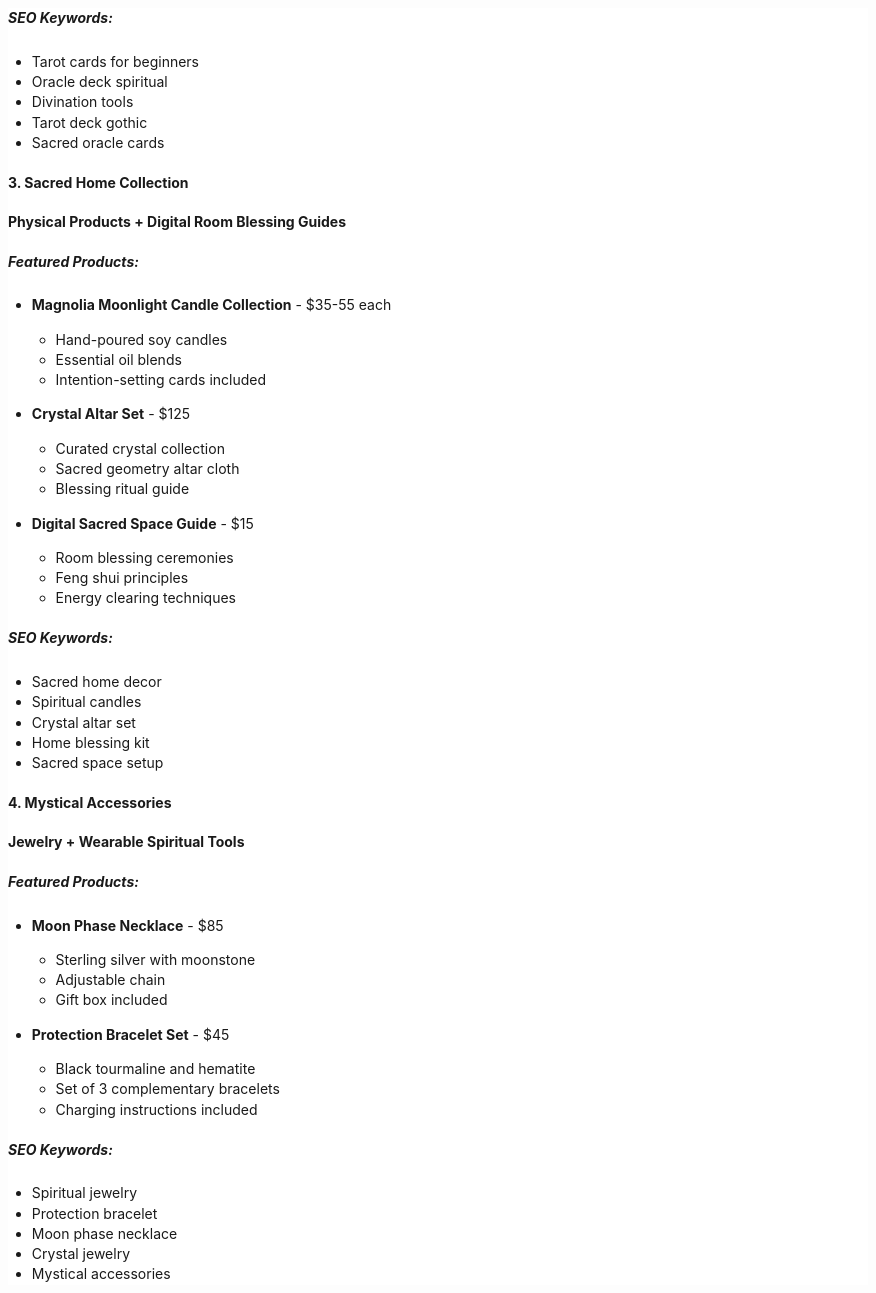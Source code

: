 ##### SEO Keywords:
- Tarot cards for beginners
- Oracle deck spiritual
- Divination tools
- Tarot deck gothic
- Sacred oracle cards

#### 3. Sacred Home Collection  
**Physical Products + Digital Room Blessing Guides**

##### Featured Products:
- **Magnolia Moonlight Candle Collection** - $35-55 each
  - Hand-poured soy candles
  - Essential oil blends
  - Intention-setting cards included

- **Crystal Altar Set** - $125
  - Curated crystal collection
  - Sacred geometry altar cloth
  - Blessing ritual guide

- **Digital Sacred Space Guide** - $15
  - Room blessing ceremonies
  - Feng shui principles
  - Energy clearing techniques

##### SEO Keywords:
- Sacred home decor
- Spiritual candles
- Crystal altar set
- Home blessing kit
- Sacred space setup

#### 4. Mystical Accessories
**Jewelry + Wearable Spiritual Tools**

##### Featured Products:
- **Moon Phase Necklace** - $85
  - Sterling silver with moonstone
  - Adjustable chain
  - Gift box included

- **Protection Bracelet Set** - $45
  - Black tourmaline and hematite
  - Set of 3 complementary bracelets
  - Charging instructions included

##### SEO Keywords:
- Spiritual jewelry
- Protection bracelet
- Moon phase necklace  
- Crystal jewelry
- Mystical accessories
